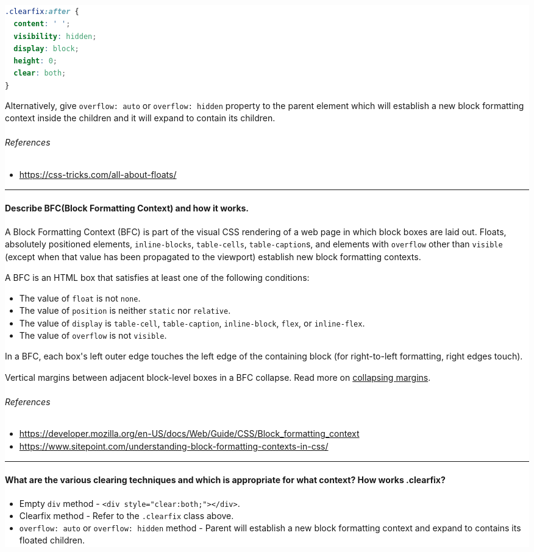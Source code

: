 ```css
.clearfix:after {
  content: ' ';
  visibility: hidden;
  display: block;
  height: 0;
  clear: both;
}
```

Alternatively, give `overflow: auto` or `overflow: hidden` property to the parent element which will establish a new block formatting context inside the children and it will expand to contain its children.

###### References

* https://css-tricks.com/all-about-floats/

---

#### Describe BFC(Block Formatting Context) and how it works.
A Block Formatting Context (BFC) is part of the visual CSS rendering of a web page in which block boxes are laid out. Floats, absolutely positioned elements, `inline-blocks`, `table-cells`, `table-caption`s, and elements with `overflow` other than `visible` (except when that value has been propagated to the viewport) establish new block formatting contexts.

A BFC is an HTML box that satisfies at least one of the following conditions:

* The value of `float` is not `none`.
* The value of `position` is neither `static` nor `relative`.
* The value of `display` is `table-cell`, `table-caption`, `inline-block`, `flex`, or `inline-flex`.
* The value of `overflow` is not `visible`.

In a BFC, each box's left outer edge touches the left edge of the containing block (for right-to-left formatting, right edges touch).

Vertical margins between adjacent block-level boxes in a BFC collapse. Read more on [collapsing margins](https://www.sitepoint.com/web-foundations/collapsing-margins/).

###### References

* https://developer.mozilla.org/en-US/docs/Web/Guide/CSS/Block_formatting_context
* https://www.sitepoint.com/understanding-block-formatting-contexts-in-css/

---

#### What are the various clearing techniques and which is appropriate for what context? How works .clearfix?


* Empty `div` method - `<div style="clear:both;"></div>`.
* Clearfix method - Refer to the `.clearfix` class above.
* `overflow: auto` or `overflow: hidden` method - Parent will establish a new block formatting context and expand to contains its floated children.
